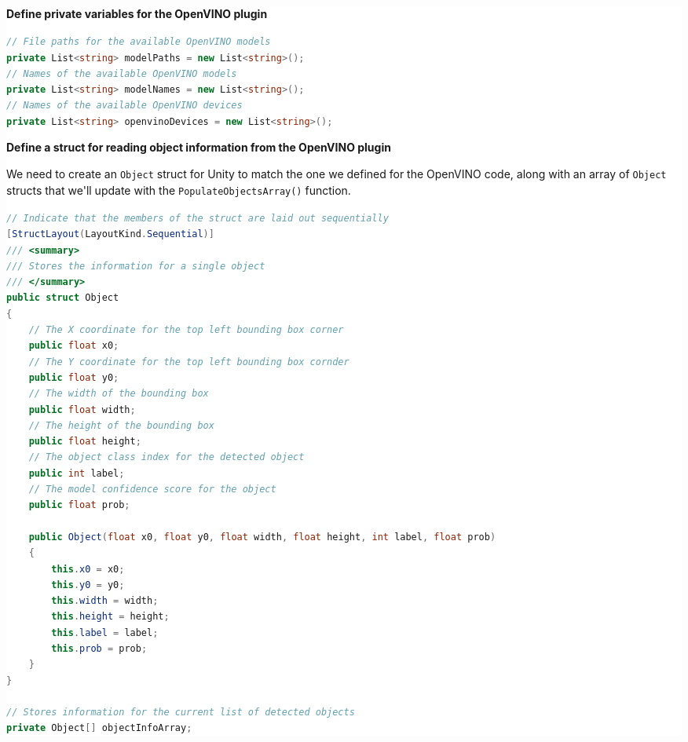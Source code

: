 

**Define private variables for the OpenVINO plugin**



```c#
// File paths for the available OpenVINO models
private List<string> modelPaths = new List<string>();
// Names of the available OpenVINO models
private List<string> modelNames = new List<string>();
// Names of the available OpenVINO devices
private List<string> openvinoDevices = new List<string>();
```



**Define a struct for reading object information from the OpenVINO plugin**

We need to create an `Object` struct for Unity to match the one we defined for the OpenVINO code, along with an array of `Object` structs that we'll update with the `PopulateObjectsArray()` function.

```c#
// Indicate that the members of the struct are laid out sequentially
[StructLayout(LayoutKind.Sequential)]
/// <summary>
/// Stores the information for a single object
/// </summary> 
public struct Object
{
    // The X coordinate for the top left bounding box corner
    public float x0;
    // The Y coordinate for the top left bounding box cornder
    public float y0;
    // The width of the bounding box
    public float width;
    // The height of the bounding box
    public float height;
    // The object class index for the detected object
    public int label;
    // The model confidence score for the object
    public float prob;

    public Object(float x0, float y0, float width, float height, int label, float prob)
    {
        this.x0 = x0;
        this.y0 = y0;
        this.width = width;
        this.height = height;
        this.label = label;
        this.prob = prob;
    }
}

// Stores information for the current list of detected objects
private Object[] objectInfoArray;
```
